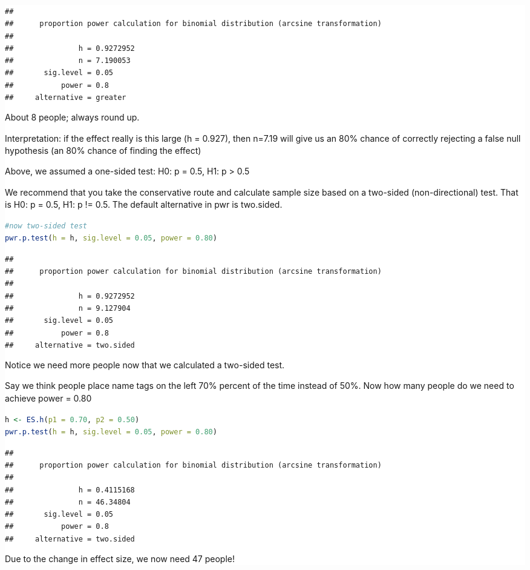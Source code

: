 ```
## 
##      proportion power calculation for binomial distribution (arcsine transformation) 
## 
##               h = 0.9272952
##               n = 7.190053
##       sig.level = 0.05
##           power = 0.8
##     alternative = greater
```
About 8 people; always round up.

Interpretation: if the effect really is this large (h = 0.927), then n=7.19 will give us an 80% chance of correctly rejecting a false null hypothesis (an 80% chance of finding the effect)

Above, we assumed a one-sided test: H0: p = 0.5, H1: p > 0.5 

We recommend that you take the conservative route and calculate sample size based on a two-sided (non-directional) test. That is H0: p = 0.5, H1: p != 0.5. The default alternative in pwr is two.sided.


```r
#now two-sided test
pwr.p.test(h = h, sig.level = 0.05, power = 0.80)
```

```
## 
##      proportion power calculation for binomial distribution (arcsine transformation) 
## 
##               h = 0.9272952
##               n = 9.127904
##       sig.level = 0.05
##           power = 0.8
##     alternative = two.sided
```
Notice we need more people now that we calculated a two-sided test. 

Say we think people place name tags on the left 70% percent of the time instead of 50%. Now how many people do we need to achieve power = 0.80


```r
h <- ES.h(p1 = 0.70, p2 = 0.50)
pwr.p.test(h = h, sig.level = 0.05, power = 0.80)
```

```
## 
##      proportion power calculation for binomial distribution (arcsine transformation) 
## 
##               h = 0.4115168
##               n = 46.34804
##       sig.level = 0.05
##           power = 0.8
##     alternative = two.sided
```
Due to the change in effect size, we now need 47 people!
